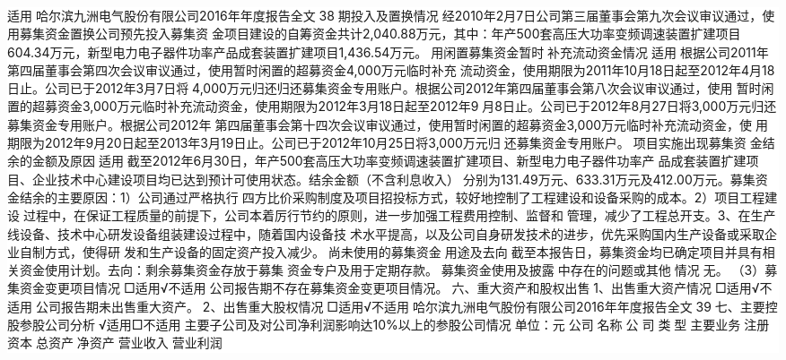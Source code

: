 适用
哈尔滨九洲电气股份有限公司2016年年度报告全文
38
期投入及置换情况
经2010年2月7日公司第三届董事会第九次会议审议通过，使用募集资金置换公司预先投入募集资
金项目建设的自筹资金共计2,040.88万元，其中：年产500套高压大功率变频调速装置扩建项目
604.34万元，新型电力电子器件功率产品成套装置扩建项目1,436.54万元。
用闲置募集资金暂时
补充流动资金情况
适用
根据公司2011年第四届董事会第四次会议审议通过，使用暂时闲置的超募资金4,000万元临时补充
流动资金，使用期限为2011年10月18日起至2012年4月18日止。公司已于2012年3月7日将
4,000万元归还归还募集资金专用账户。根据公司2012年第四届董事会第八次会议审议通过，使用
暂时闲置的超募资金3,000万元临时补充流动资金，使用期限为2012年3月18日起至2012年9
月8日止。公司已于2012年8月27日将3,000万元归还募集资金专用账户。根据公司2012年
第四届董事会第十四次会议审议通过，使用暂时闲置的超募资金3,000万元临时补充流动资金，使
用期限为2012年9月20日起至2013年3月19日止。公司已于2012年10月25日将3,000万元归
还募集资金专用账户。
项目实施出现募集资
金结余的金额及原因
适用
截至2012年6月30日，年产500套高压大功率变频调速装置扩建项目、新型电力电子器件功率产
品成套装置扩建项目、企业技术中心建设项目均已达到预计可使用状态。结余金额（不含利息收入）
分别为131.49万元、633.31万元及412.00万元。募集资金结余的主要原因：1）公司通过严格执行
四方比价采购制度及项目招投标方式，较好地控制了工程建设和设备采购的成本。2）项目工程建设
过程中，在保证工程质量的前提下，公司本着厉行节约的原则，进一步加强工程费用控制、监督和
管理，减少了工程总开支。3、在生产线设备、技术中心研发设备组装建设过程中，随着国内设备技
术水平提高，以及公司自身研发技术的进步，优先采购国内生产设备或采取企业自制方式，使得研
发和生产设备的固定资产投入减少。
尚未使用的募集资金
用途及去向
截至本报告日，募集资金均已确定项目并具有相关资金使用计划。去向：剩余募集资金存放于募集
资金专户及用于定期存款。
募集资金使用及披露
中存在的问题或其他
情况
无。
（3）募集资金变更项目情况
□适用√不适用
公司报告期不存在募集资金变更项目情况。
六、重大资产和股权出售
1、出售重大资产情况
□适用√不适用
公司报告期未出售重大资产。
2、出售重大股权情况
□适用√不适用
哈尔滨九洲电气股份有限公司2016年年度报告全文
39
七、主要控股参股公司分析
√适用□不适用
主要子公司及对公司净利润影响达10%以上的参股公司情况
单位：元
公司
名称
公
司
类
型
主要业务
注册资本
总资产
净资产
营业收入
营业利润